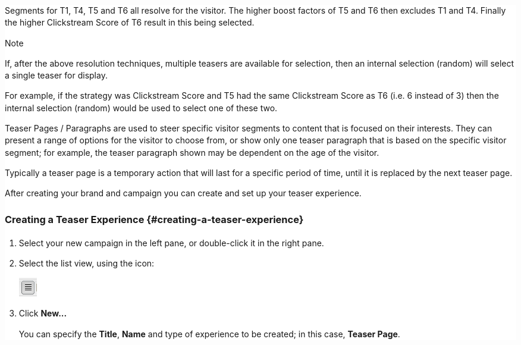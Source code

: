   <td><p>Segments for T1, T4, T5 and T6 all resolve for the visitor. The higher boost factors of T5 and T6 then excludes T1 and T4. Finally the higher Clickstream Score of T6 result in this being selected.</p> </td> 
  </tr> 
 </tbody> 
</table>

>[!NOTE]
>
>If, after the above resolution techniques, multiple teasers are available for selection, then an internal selection (random) will select a single teaser for display.
>
>For example, if the strategy was Clickstream Score and T5 had the same Clickstream Score as T6 (i.e. 6 instead of 3) then the internal selection (random) would be used to select one of these two.

Teaser Pages / Paragraphs are used to steer specific visitor segments to content that is focused on their interests. They can present a range of options for the visitor to choose from, or show only one teaser paragraph that is based on the specific visitor segment; for example, the teaser paragraph shown may be dependent on the age of the visitor.

Typically a teaser page is a temporary action that will last for a specific period of time, until it is replaced by the next teaser page.

After creating your brand and campaign you can create and set up your teaser experience.

### Creating a Teaser Experience {#creating-a-teaser-experience}

1. Select your new campaign in the left pane, or double-click it in the right pane.  

1. Select the list view, using the icon:

   ![](assets/MCM_Icon_ListView.png)

1. Click **New...**

   

   You can specify the **Title**, **Name** and type of experience to be created; in this case, **Teaser Page**.
